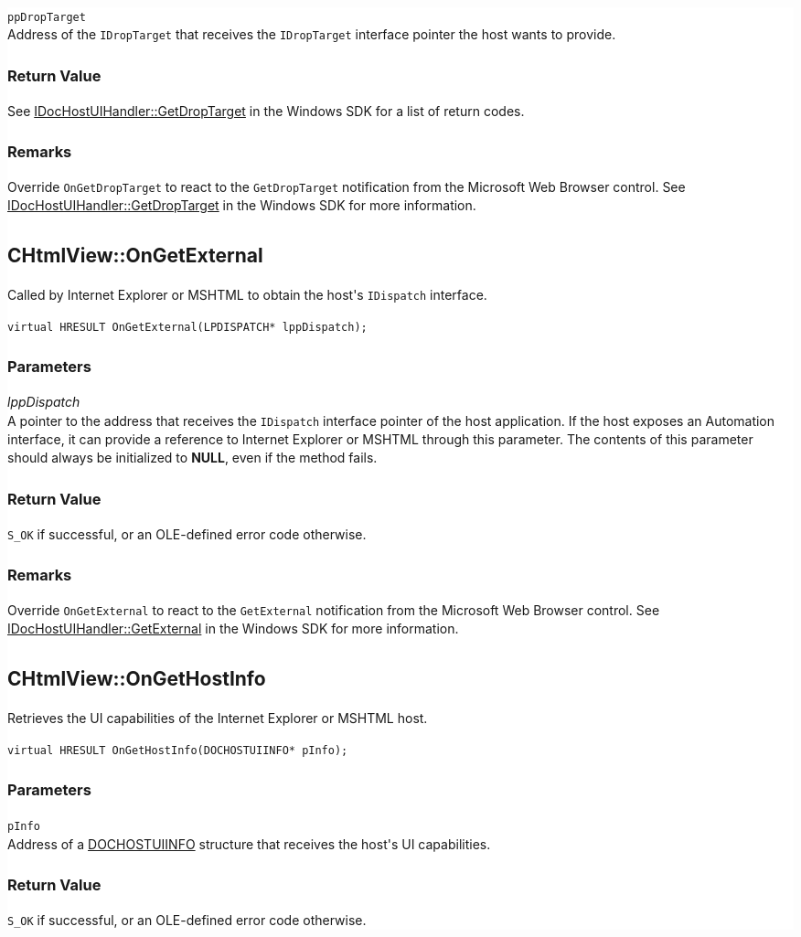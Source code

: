  `ppDropTarget`  
 Address of the `IDropTarget` that receives the `IDropTarget` interface pointer the host wants to provide.  
  
### Return Value  
 See [IDocHostUIHandler::GetDropTarget](https://msdn.microsoft.com/library/aa753255.aspx) in the Windows SDK for a list of return codes.  
  
### Remarks  
 Override `OnGetDropTarget` to react to the `GetDropTarget` notification from the Microsoft Web Browser control. See [IDocHostUIHandler::GetDropTarget](https://msdn.microsoft.com/library/aa753255.aspx) in the Windows SDK for more information.  
  
##  <a name="ongetexternal"></a>  CHtmlView::OnGetExternal  
 Called by Internet Explorer or MSHTML to obtain the host's `IDispatch` interface.  
  
```  
virtual HRESULT OnGetExternal(LPDISPATCH* lppDispatch);
```  
  
### Parameters  
 *lppDispatch*  
 A pointer to the address that receives the `IDispatch` interface pointer of the host application. If the host exposes an Automation interface, it can provide a reference to Internet Explorer or MSHTML through this parameter. The contents of this parameter should always be initialized to **NULL**, even if the method fails.  
  
### Return Value  
 `S_OK` if successful, or an OLE-defined error code otherwise.  
  
### Remarks  
 Override `OnGetExternal` to react to the `GetExternal` notification from the Microsoft Web Browser control. See [IDocHostUIHandler::GetExternal](https://msdn.microsoft.com/library/aa753256.aspx) in the Windows SDK for more information.  
  
##  <a name="ongethostinfo"></a>  CHtmlView::OnGetHostInfo  
 Retrieves the UI capabilities of the Internet Explorer or MSHTML host.  
  
```  
virtual HRESULT OnGetHostInfo(DOCHOSTUIINFO* pInfo);
```  
  
### Parameters  
 `pInfo`  
 Address of a [DOCHOSTUIINFO](https://msdn.microsoft.com/library/aa770044.aspx) structure that receives the host's UI capabilities.  
  
### Return Value  
 `S_OK` if successful, or an OLE-defined error code otherwise.  
  